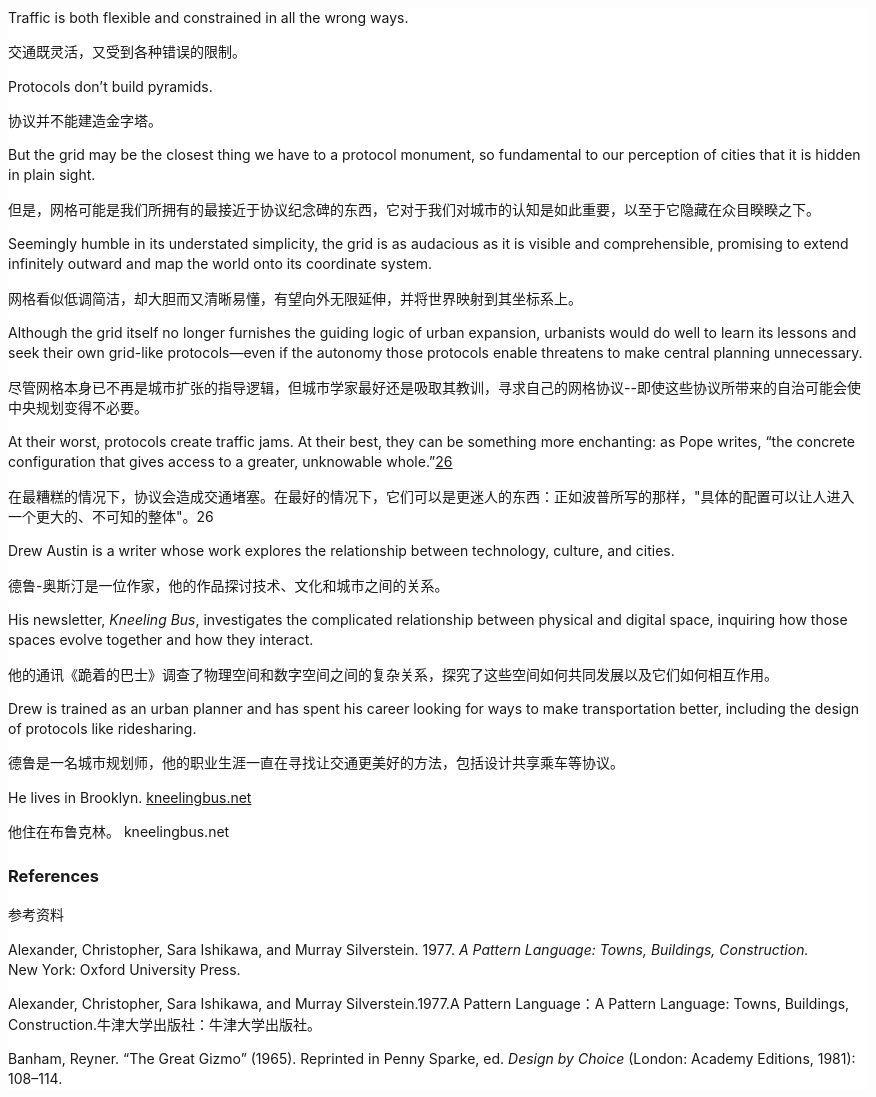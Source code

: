 Traffic is both flexible and constrained in all the wrong ways.  

交通既灵活，又受到各种错误的限制。

Protocols don’t build pyramids.  

协议并不能建造金字塔。  

But the grid may be the closest thing we have to a protocol monument, so fundamental to our perception of cities that it is hidden in plain sight.  

但是，网格可能是我们所拥有的最接近于协议纪念碑的东西，它对于我们对城市的认知是如此重要，以至于它隐藏在众目睽睽之下。  

Seemingly humble in its understated simplicity, the grid is as audacious as it is visible and comprehensible, promising to extend infinitely outward and map the world onto its coordinate system.  

网格看似低调简洁，却大胆而又清晰易懂，有望向外无限延伸，并将世界映射到其坐标系上。  

Although the grid itself no longer furnishes the guiding logic of urban expansion, urbanists would do well to learn its lessons and seek their own grid-like protocols—even if the autonomy those protocols enable threatens to make central planning unnecessary.  

尽管网格本身已不再是城市扩张的指导逻辑，但城市学家最好还是吸取其教训，寻求自己的网格协议--即使这些协议所带来的自治可能会使中央规划变得不必要。  

At their worst, protocols create traffic jams. At their best, they can be something more enchanting: as Pope writes, “the concrete configuration that gives access to a greater, unknowable whole.”[26](https://summerofprotocols.com/protocols-dont-build-pyramids-web#footnote-000)  

在最糟糕的情况下，协议会造成交通堵塞。在最好的情况下，它们可以是更迷人的东西：正如波普所写的那样，"具体的配置可以让人进入一个更大的、不可知的整体"。26

Drew Austin is a writer whose work explores the relationship between technology, culture, and cities.  

德鲁-奥斯汀是一位作家，他的作品探讨技术、文化和城市之间的关系。  

His newsletter, _Kneeling Bus_, investigates the complicated relationship between physical and digital space, inquiring how those spaces evolve together and how they interact.  

他的通讯《跪着的巴士》调查了物理空间和数字空间之间的复杂关系，探究了这些空间如何共同发展以及它们如何相互作用。  

Drew is trained as an urban planner and has spent his career looking for ways to make transportation better, including the design of protocols like ridesharing.  

德鲁是一名城市规划师，他的职业生涯一直在寻找让交通更美好的方法，包括设计共享乘车等协议。  

He lives in Brooklyn. [kneelingbus.net](http://www.kneelingbus.net/)  

他住在布鲁克林。 kneelingbus.net

### References  

参考资料

Alexander, Christopher, Sara Ishikawa, and Murray Silverstein. 1977. _A Pattern Language: Towns, Buildings, Construction._ New York: Oxford University Press.  

Alexander, Christopher, Sara Ishikawa, and Murray Silverstein.1977.A Pattern Language：A Pattern Language: Towns, Buildings, Construction.牛津大学出版社：牛津大学出版社。

Banham, Reyner. “The Great Gizmo” (1965). Reprinted in Penny Sparke, ed. _Design by Choice_ (London: Academy Editions, 1981): 108–114.  

